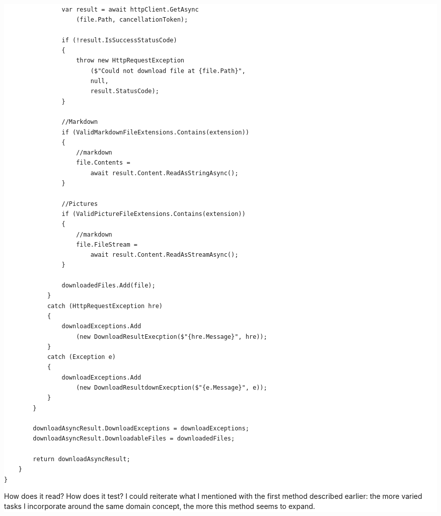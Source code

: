 ```
				var result = await httpClient.GetAsync
					(file.Path, cancellationToken);

				if (!result.IsSuccessStatusCode)
				{
					throw new HttpRequestException
						($"Could not download file at {file.Path}", 
						null, 
						result.StatusCode);
				}

				//Markdown
				if (ValidMarkdownFileExtensions.Contains(extension))
				{
					//markdown 
					file.Contents =
						await result.Content.ReadAsStringAsync();
				}

				//Pictures
				if (ValidPictureFileExtensions.Contains(extension))
				{
					//markdown 
					file.FileStream =
						await result.Content.ReadAsStreamAsync();
				}

				downloadedFiles.Add(file);
			}
			catch (HttpRequestException hre)
			{
				downloadExceptions.Add
					(new DownloadResultExecption($"{hre.Message}", hre));
			}
			catch (Exception e)
			{
				downloadExceptions.Add
					(new DownloadResultdownExecption($"{e.Message}", e));
			}
		}

		downloadAsyncResult.DownloadExceptions = downloadExceptions;
		downloadAsyncResult.DownloadableFiles = downloadedFiles;

		return downloadAsyncResult;
	}
}
```

How does it read? How does it test? I could reiterate what I mentioned with the first method described earlier: the more varied tasks I incorporate around the same domain concept, the more this method seems to expand.
